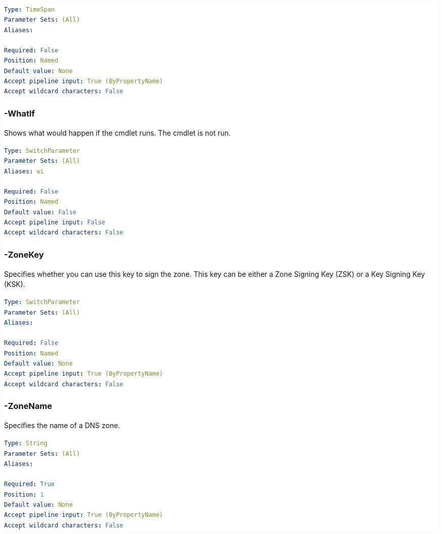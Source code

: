 ```yaml
Type: TimeSpan
Parameter Sets: (All)
Aliases: 

Required: False
Position: Named
Default value: None
Accept pipeline input: True (ByPropertyName)
Accept wildcard characters: False
```

### -WhatIf
Shows what would happen if the cmdlet runs.
The cmdlet is not run.

```yaml
Type: SwitchParameter
Parameter Sets: (All)
Aliases: wi

Required: False
Position: Named
Default value: False
Accept pipeline input: False
Accept wildcard characters: False
```

### -ZoneKey
Specifies whether you can use this key to sign the zone.
This key can be either a Zone Signing Key (ZSK) or a Key Signing Key (KSK).

```yaml
Type: SwitchParameter
Parameter Sets: (All)
Aliases: 

Required: False
Position: Named
Default value: None
Accept pipeline input: True (ByPropertyName)
Accept wildcard characters: False
```

### -ZoneName
Specifies the name of a DNS zone.

```yaml
Type: String
Parameter Sets: (All)
Aliases: 

Required: True
Position: 1
Default value: None
Accept pipeline input: True (ByPropertyName)
Accept wildcard characters: False
```
